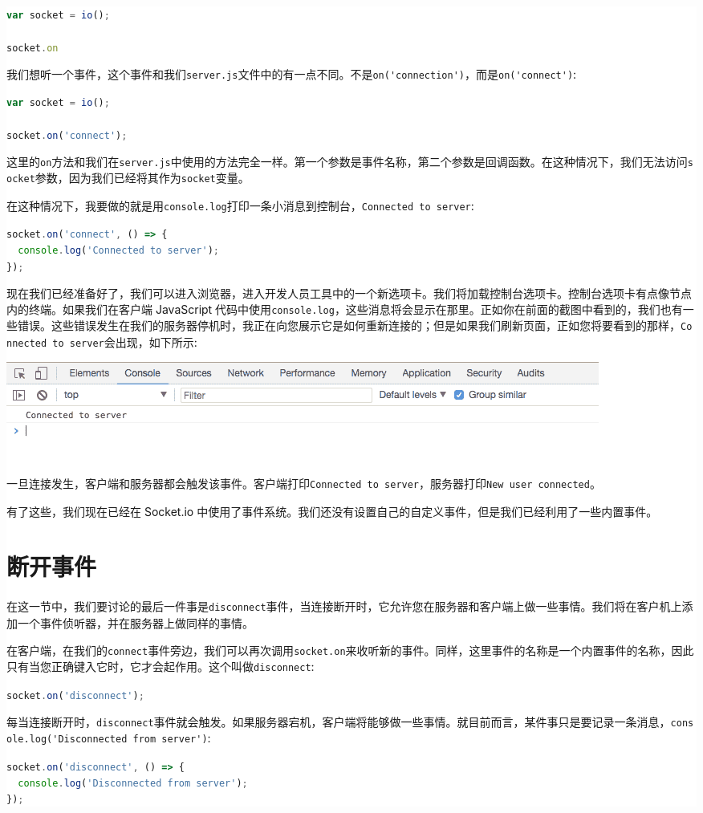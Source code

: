 ```js
var socket = io();

socket.on
```

我们想听一个事件，这个事件和我们`server.js`文件中的有一点不同。不是`on('connection')`，而是`on('connect')`:

```js
var socket = io();

socket.on('connect');
```

这里的`on`方法和我们在`server.js`中使用的方法完全一样。第一个参数是事件名称，第二个参数是回调函数。在这种情况下，我们无法访问`socket`参数，因为我们已经将其作为`socket`变量。

在这种情况下，我要做的就是用`console.log`打印一条小消息到控制台，`Connected to server`:

```js
socket.on('connect', () => {
  console.log('Connected to server');
});
```

现在我们已经准备好了，我们可以进入浏览器，进入开发人员工具中的一个新选项卡。我们将加载控制台选项卡。控制台选项卡有点像节点内的终端。如果我们在客户端 JavaScript 代码中使用`console.log`，这些消息将会显示在那里。正如你在前面的截图中看到的，我们也有一些错误。这些错误发生在我们的服务器停机时，我正在向您展示它是如何重新连接的；但是如果我们刷新页面，正如您将要看到的那样，`Connected to server`会出现，如下所示:

![](img/b2c5a05b-8a60-4dbf-92b8-8a736595cd37.png)

一旦连接发生，客户端和服务器都会触发该事件。客户端打印`Connected to server`，服务器打印`New user connected`。

有了这些，我们现在已经在 Socket.io 中使用了事件系统。我们还没有设置自己的自定义事件，但是我们已经利用了一些内置事件。

# 断开事件

在这一节中，我们要讨论的最后一件事是`disconnect`事件，当连接断开时，它允许您在服务器和客户端上做一些事情。我们将在客户机上添加一个事件侦听器，并在服务器上做同样的事情。

在客户端，在我们的`connect`事件旁边，我们可以再次调用`socket.on`来收听新的事件。同样，这里事件的名称是一个内置事件的名称，因此只有当您正确键入它时，它才会起作用。这个叫做`disconnect`:

```js
socket.on('disconnect');
```

每当连接断开时，`disconnect`事件就会触发。如果服务器宕机，客户端将能够做一些事情。就目前而言，某件事只是要记录一条消息，`console.log('Disconnected from server')`:

```js
socket.on('disconnect', () => {
  console.log('Disconnected from server');
});
```
